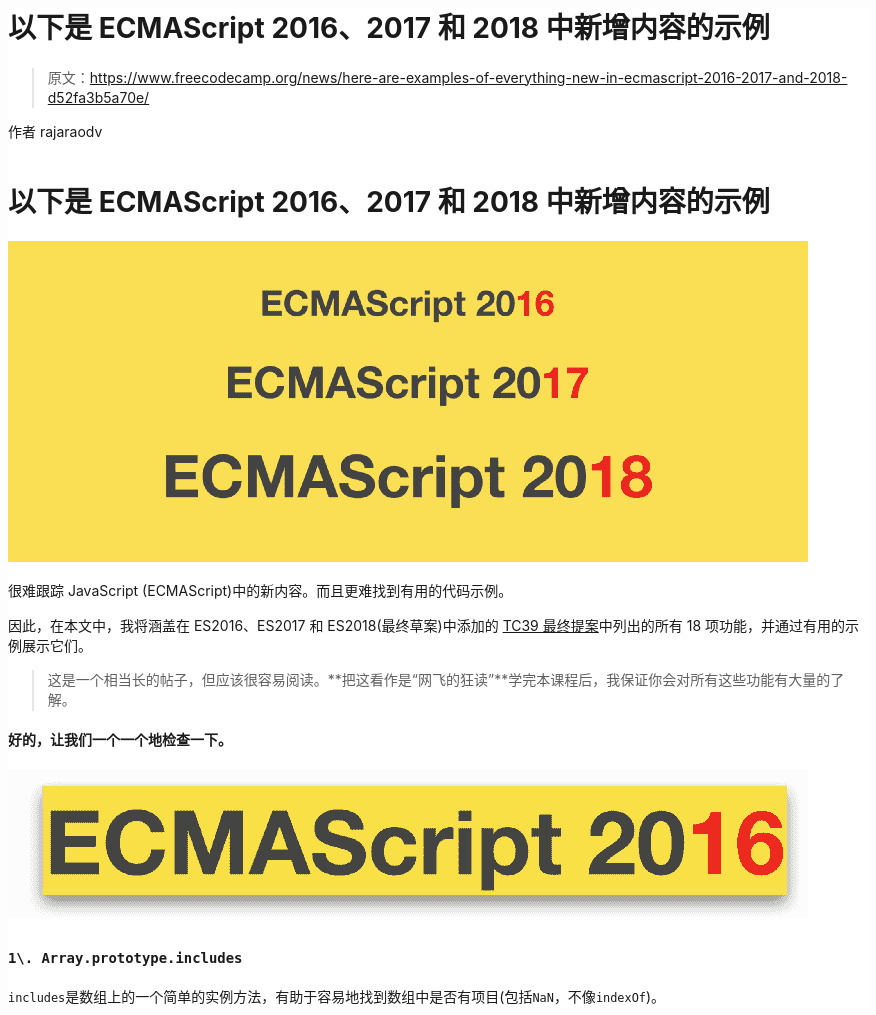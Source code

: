 # 以下是 ECMAScript 2016、2017 和 2018 中新增内容的示例

> 原文：<https://www.freecodecamp.org/news/here-are-examples-of-everything-new-in-ecmascript-2016-2017-and-2018-d52fa3b5a70e/>

作者 rajaraodv

# 以下是 ECMAScript 2016、2017 和 2018 中新增内容的示例

![Qf1LDT7ckSUhVlKPgo1AZbna-xqa4Tvlmak4](img/c43e2bf8e2e2ddef278896a0ade5f71e.png)

很难跟踪 JavaScript (ECMAScript)中的新内容。而且更难找到有用的代码示例。

因此，在本文中，我将涵盖在 ES2016、ES2017 和 ES2018(最终草案)中添加的 [TC39 最终提案](https://github.com/tc39/proposals/blob/master/finished-proposals.md)中列出的所有 18 项功能，并通过有用的示例展示它们。

> 这是一个相当长的帖子，但应该很容易阅读。**把这看作是“网飞的狂读”**学完本课程后，我保证你会对所有这些功能有大量的了解。

#### 好的，让我们一个一个地检查一下。

![44fYmBIMt2XrYNJgDfEFr5IX0SLCEdnNj2EP](img/c04f55779113189851027e2d46af1cc7.png)

### `1\. Array.prototype.includes`

`includes`是数组上的一个简单的实例方法，有助于容易地找到数组中是否有项目(包括`NaN`，不像`indexOf`)。
